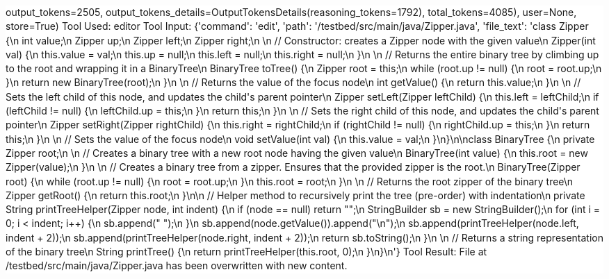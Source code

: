 output_tokens=2505, output_tokens_details=OutputTokensDetails(reasoning_tokens=1792), total_tokens=4085), user=None, store=True)
Tool Used: editor
Tool Input: {'command': 'edit', 'path': '/testbed/src/main/java/Zipper.java', 'file_text': 'class Zipper {\n    int value;\n    Zipper up;\n    Zipper left;\n    Zipper right;\n    \n    // Constructor: creates a Zipper node with the given value\n    Zipper(int val) {\n        this.value = val;\n        this.up = null;\n        this.left = null;\n        this.right = null;\n    }\n    \n    // Returns the entire binary tree by climbing up to the root and wrapping it in a BinaryTree\n    BinaryTree toTree() {\n        Zipper root = this;\n        while (root.up != null) {\n            root = root.up;\n        }\n        return new BinaryTree(root);\n    }\n    \n    // Returns the value of the focus node\n    int getValue() {\n        return this.value;\n    }\n    \n    // Sets the left child of this node, and updates the child\'s parent pointer\n    Zipper setLeft(Zipper leftChild) {\n        this.left = leftChild;\n        if (leftChild != null) {\n            leftChild.up = this;\n        }\n        return this;\n    }\n    \n    // Sets the right child of this node, and updates the child\'s parent pointer\n    Zipper setRight(Zipper rightChild) {\n        this.right = rightChild;\n        if (rightChild != null) {\n            rightChild.up = this;\n        }\n        return this;\n    }\n    \n    // Sets the value of the focus node\n    void setValue(int val) {\n        this.value = val;\n    }\n}\n\nclass BinaryTree {\n    private Zipper root;\n    \n    // Creates a binary tree with a new root node having the given value\n    BinaryTree(int value) {\n        this.root = new Zipper(value);\n    }\n    \n    // Creates a binary tree from a zipper. Ensures that the provided zipper is the root.\n    BinaryTree(Zipper root) {\n        while (root.up != null) {\n            root = root.up;\n        }\n        this.root = root;\n    }\n    \n    // Returns the root zipper of the binary tree\n    Zipper getRoot() {\n        return this.root;\n    }\n\n    // Helper method to recursively print the tree (pre-order) with indentation\n    private String printTreeHelper(Zipper node, int indent) {\n        if (node == null) return "";\n        StringBuilder sb = new StringBuilder();\n        for (int i = 0; i < indent; i++) {\n            sb.append(" ");\n        }\n        sb.append(node.getValue()).append("\\n");\n        sb.append(printTreeHelper(node.left, indent + 2));\n        sb.append(printTreeHelper(node.right, indent + 2));\n        return sb.toString();\n    }\n    \n    // Returns a string representation of the binary tree\n    String printTree() {\n        return printTreeHelper(this.root, 0);\n    }\n}\n'}
Tool Result: File at /testbed/src/main/java/Zipper.java has been overwritten with new content.

